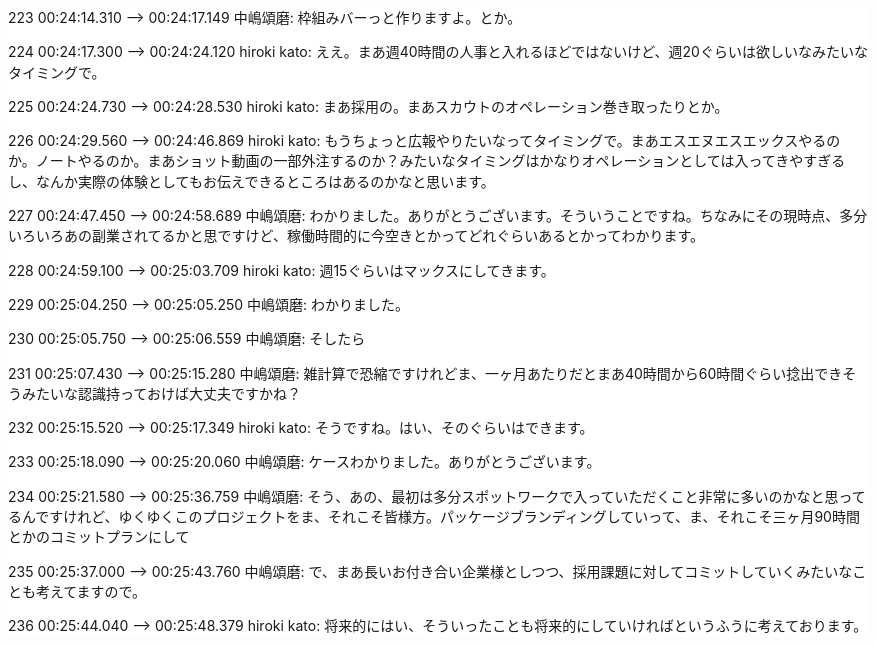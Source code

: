 223
00:24:14.310 --> 00:24:17.149
中嶋頌磨: 枠組みバーっと作りますよ。とか。

224
00:24:17.300 --> 00:24:24.120
hiroki kato: ええ。まあ週40時間の人事と入れるほどではないけど、週20ぐらいは欲しいなみたいなタイミングで。

225
00:24:24.730 --> 00:24:28.530
hiroki kato: まあ採用の。まあスカウトのオペレーション巻き取ったりとか。

226
00:24:29.560 --> 00:24:46.869
hiroki kato: もうちょっと広報やりたいなってタイミングで。まあエスエヌエスエックスやるのか。ノートやるのか。まあショット動画の一部外注するのか？みたいなタイミングはかなりオペレーションとしては入ってきやすぎるし、なんか実際の体験としてもお伝えできるところはあるのかなと思います。

227
00:24:47.450 --> 00:24:58.689
中嶋頌磨: わかりました。ありがとうございます。そういうことですね。ちなみにその現時点、多分いろいろあの副業されてるかと思ですけど、稼働時間的に今空きとかってどれぐらいあるとかってわかります。

228
00:24:59.100 --> 00:25:03.709
hiroki kato: 週15ぐらいはマックスにしてきます。

229
00:25:04.250 --> 00:25:05.250
中嶋頌磨: わかりました。

230
00:25:05.750 --> 00:25:06.559
中嶋頌磨: そしたら

231
00:25:07.430 --> 00:25:15.280
中嶋頌磨: 雑計算で恐縮ですけれどま、一ヶ月あたりだとまあ40時間から60時間ぐらい捻出できそうみたいな認識持っておけば大丈夫ですかね？

232
00:25:15.520 --> 00:25:17.349
hiroki kato: そうですね。はい、そのぐらいはできます。

233
00:25:18.090 --> 00:25:20.060
中嶋頌磨: ケースわかりました。ありがとうございます。

234
00:25:21.580 --> 00:25:36.759
中嶋頌磨: そう、あの、最初は多分スポットワークで入っていただくこと非常に多いのかなと思ってるんですけれど、ゆくゆくこのプロジェクトをま、それこそ皆様方。パッケージブランディングしていって、ま、それこそ三ヶ月90時間とかのコミットプランにして

235
00:25:37.000 --> 00:25:43.760
中嶋頌磨: で、まあ長いお付き合い企業様としつつ、採用課題に対してコミットしていくみたいなことも考えてますので。

236
00:25:44.040 --> 00:25:48.379
hiroki kato: 将来的にはい、そういったことも将来的にしていければというふうに考えております。
